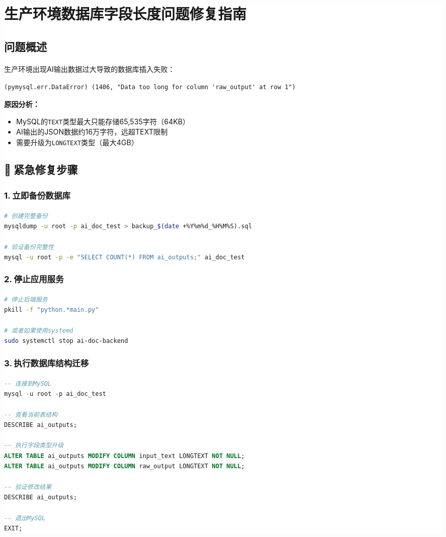 # 生产环境数据库字段长度问题修复指南

## 问题概述

生产环境出现AI输出数据过大导致的数据库插入失败：

```
(pymysql.err.DataError) (1406, "Data too long for column 'raw_output' at row 1")
```

**原因分析：**
- MySQL的`TEXT`类型最大只能存储65,535字符（64KB）
- AI输出的JSON数据约16万字符，远超TEXT限制
- 需要升级为`LONGTEXT`类型（最大4GB）

## 🚨 紧急修复步骤

### 1. 立即备份数据库

```bash
# 创建完整备份
mysqldump -u root -p ai_doc_test > backup_$(date +%Y%m%d_%H%M%S).sql

# 验证备份完整性
mysql -u root -p -e "SELECT COUNT(*) FROM ai_outputs;" ai_doc_test
```

### 2. 停止应用服务

```bash
# 停止后端服务
pkill -f "python.*main.py"

# 或者如果使用systemd
sudo systemctl stop ai-doc-backend
```

### 3. 执行数据库结构迁移

```sql
-- 连接到MySQL
mysql -u root -p ai_doc_test

-- 查看当前表结构
DESCRIBE ai_outputs;

-- 执行字段类型升级
ALTER TABLE ai_outputs MODIFY COLUMN input_text LONGTEXT NOT NULL;
ALTER TABLE ai_outputs MODIFY COLUMN raw_output LONGTEXT NOT NULL;

-- 验证修改结果
DESCRIBE ai_outputs;

-- 退出MySQL
EXIT;
```
